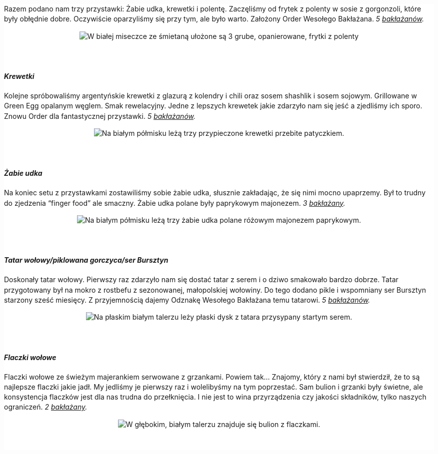 Razem podano nam trzy przystawki: Żabie udka, krewetki i polentę. 
Zaczęliśmy od frytek z polenty w sosie z gorgonzoli, które były obłędnie dobre. Oczywiście oparzyliśmy się przy tym, ale było warto. Założony Order Wesołego Bakłażana. _5&nbsp;[bakłażanów]._
<center><div style="width:85%">
<img src="{{site.img_url}}/assets/img/posts/PodR_polenta2.jpg" alt="W białej miseczce ze śmietaną ułożone są 3 grube, opanierowane, frytki z polenty"
height="200px" width="40px" />
</div></center>
<br />&ensp;&ensp;

#### *Krewetki*

Kolejne spróbowaliśmy argentyńskie krewetki z glazurą z kolendry i chili oraz sosem shashlik i sosem sojowym. Grillowane w Green Egg opalanym węglem. Smak rewelacyjny. Jedne z lepszych krewetek jakie zdarzyło nam się jeść a zjedliśmy ich sporo. Znowu Order dla fantastycznej przystawki. _5&nbsp;[bakłażanów]._
<center><div style="width:85%">
<img src="{{site.img_url}}/assets/img/posts/PodR_shrimps.jpg" alt="Na białym półmisku leżą trzy przypieczone krewetki przebite patyczkiem." height="200px" width="40px" />
</div></center>
<br />&ensp;&ensp;

#### *Żabie udka*

Na koniec setu z przystawkami zostawiliśmy sobie żabie udka, słusznie zakładając, że się nimi mocno upaprzemy. Był to trudny do zjedzenia “finger food” ale smaczny. Żabie udka polane były paprykowym majonezem. _3&nbsp;[bakłażany]._
<center><div style="width:85%">
<img src="{{site.img_url}}/assets/img/posts/PodR_frog.jpg" alt="Na białym półmisku leżą trzy żabie udka polane różowym majonezem paprykowym." height="200px" width="40px" />
</div></center>
<br />&ensp;&ensp;

#### *Tatar wołowy/piklowana gorczyca/ser Bursztyn*

Doskonały tatar wołowy. Pierwszy raz zdarzyło nam się dostać tatar z serem i o dziwo smakowało bardzo dobrze. Tatar przygotowany był na mokro z rostbefu z sezonowanej, małopolskiej wołowiny. Do tego dodano pikle i wspomniany ser Bursztyn starzony sześć miesięcy.  Z przyjemnością dajemy Odznakę Wesołego Bakłażana temu tatarowi. _5&nbsp;[bakłażanów]._
<center><div style="width:70%">
<img src="{{site.img_url}}/assets/img/posts/PodR_tartare.jpg" alt="Na płaskim białym talerzu leży płaski dysk z tatara przysypany startym serem."
height="200px" width="40px" />
</div></center>
<br />&ensp;&ensp;

#### *Flaczki wołowe*

Flaczki wołowe ze świeżym majerankiem serwowane z grzankami. Powiem tak… Znajomy, który z nami był stwierdził, że to są najlepsze flaczki jakie jadł. My jedliśmy je pierwszy raz i wolelibyśmy na tym poprzestać. Sam bulion i grzanki były świetne, ale konsystencja flaczków jest dla nas trudna do przełknięcia. I nie jest to wina przyrządzenia czy jakości składników, tylko naszych ograniczeń. _2&nbsp;[bakłażany]._
<center><div style="width:85%">
<img src="{{site.img_url}}/assets/img/posts/PodR_flaczki.jpg" alt="W głębokim, białym talerzu znajduje się bulion z flaczkami."
height="200px" width="40px" />
</div></center>
<br />&ensp;&ensp;


[Pod Różą]: https://podroza.hotel.com.pl/hotel-pod-roza/restauracje
[bakłażany]: /about#baklazan
[bakłażanów]: /about#baklazan